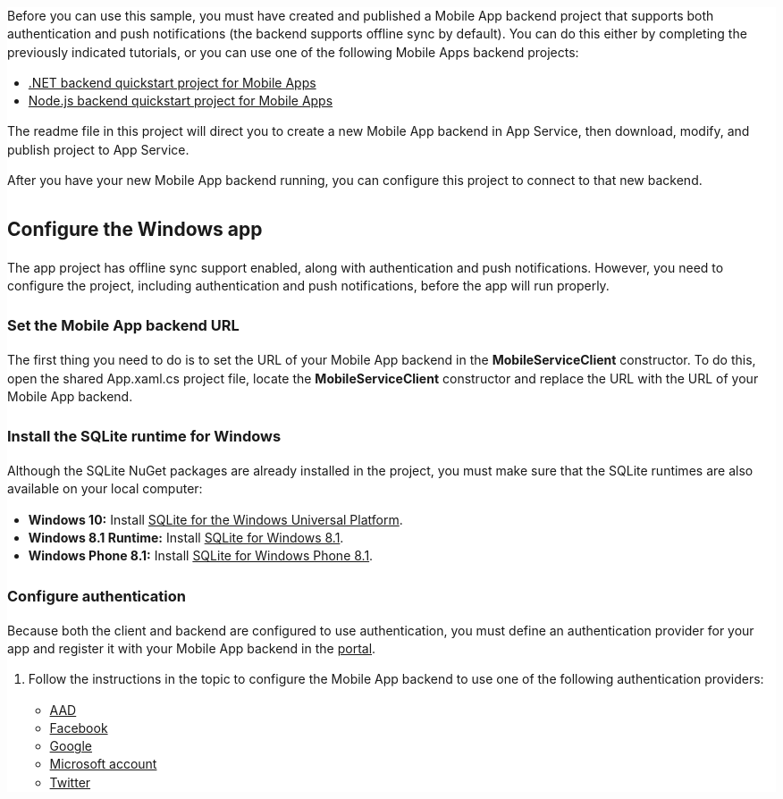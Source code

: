 Before you can use this sample, you must have created and published a Mobile App backend project that supports  both authentication and push notifications (the backend supports offline sync by default). You can do this either by completing the previously indicated tutorials, or you can use one of the following Mobile Apps backend projects:

+ [.NET backend quickstart project for Mobile Apps](https://github.com/azure-samples/app-service-mobile-dotnet-backend-quickstart)
+ [Node.js backend quickstart project for Mobile Apps](https://github.com/azure-samples/app-service-mobile-nodejs-backend-quickstart)

The readme file in this project will direct you to create a new Mobile App backend in App Service, then download, modify, and publish project to App Service.

After you have your new Mobile App backend running, you can configure this project to connect to that new backend.

## Configure the Windows app

The app project has offline sync support enabled, along with authentication and push notifications. However, you need to configure the project, including authentication and push notifications, before the app will run properly.

### Set the Mobile App backend URL

The first thing you need to do is to set the URL of your Mobile App backend in the **MobileServiceClient** constructor. To do this, open the shared App.xaml.cs project file, locate the **MobileServiceClient** constructor and replace the URL with the URL of your Mobile App backend.
 
### Install the SQLite runtime for Windows

Although the SQLite NuGet packages are already installed in the project, you must make sure that the SQLite runtimes are also available on your local computer: 

* **Windows 10:** Install [SQLite for the Windows Universal Platform](http://sqlite.org/2016/sqlite-uwp-3120200.vsix).
* **Windows 8.1 Runtime:** Install [SQLite for Windows 8.1](http://go.microsoft.com/fwlink/?LinkID=716919).
* **Windows Phone 8.1:** Install [SQLite for Windows Phone 8.1](http://go.microsoft.com/fwlink/?LinkID=716920).

### Configure authentication

Because both the client and backend are configured to use authentication, you must define an authentication provider for your app and register it with your Mobile App backend in the [portal](https://portal.azure.com).

1. Follow the instructions in the topic to configure the Mobile App backend to use one of the following authentication providers:

	+ [AAD](https://azure.microsoft.com/documentation/articles/app-service-mobile-how-to-configure-active-directory-authentication/)
	+ [Facebook](https://azure.microsoft.com/documentation/articles/app-service-mobile-how-to-configure-facebook-authentication/)
	+ [Google](https://azure.microsoft.com/documentation/articles/app-service-mobile-how-to-configure-google-authentication/)
	+ [Microsoft account](https://azure.microsoft.com/documentation/articles/app-service-mobile-how-to-configure-microsoft-authentication/)
	+ [Twitter](https://azure.microsoft.com/documentation/articles/app-service-mobile-how-to-configure-twitter-authentication/)
